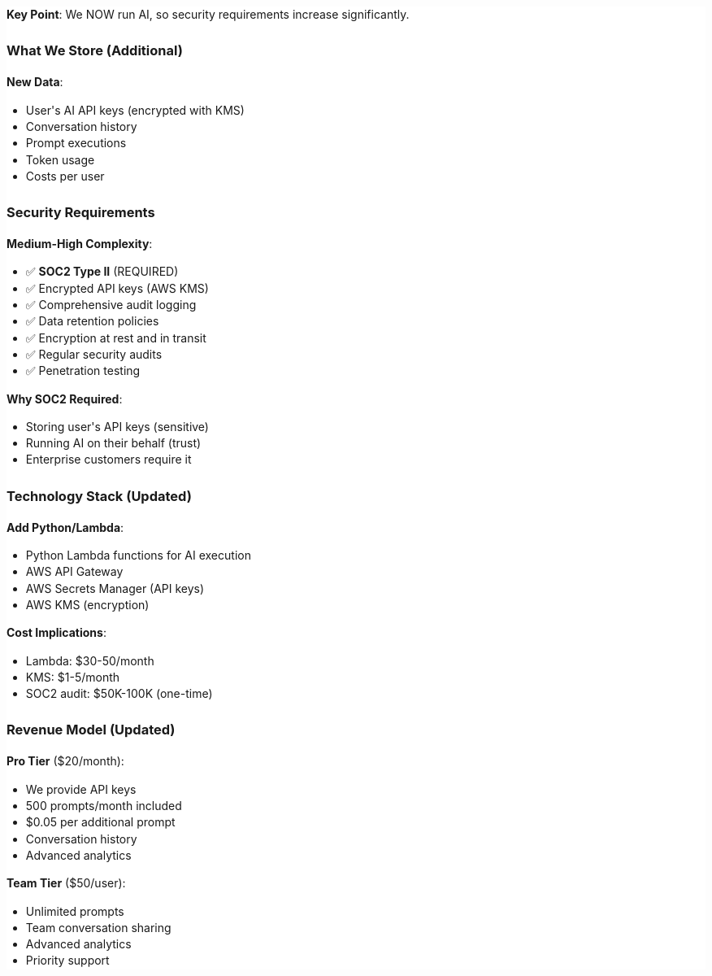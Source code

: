 **Key Point**: We NOW run AI, so security requirements increase significantly.

### What We Store (Additional)

**New Data**:
- User's AI API keys (encrypted with KMS)
- Conversation history
- Prompt executions
- Token usage
- Costs per user

### Security Requirements

**Medium-High Complexity**:
- ✅ **SOC2 Type II** (REQUIRED)
- ✅ Encrypted API keys (AWS KMS)
- ✅ Comprehensive audit logging
- ✅ Data retention policies
- ✅ Encryption at rest and in transit
- ✅ Regular security audits
- ✅ Penetration testing

**Why SOC2 Required**:
- Storing user's API keys (sensitive)
- Running AI on their behalf (trust)
- Enterprise customers require it

### Technology Stack (Updated)

**Add Python/Lambda**:
- Python Lambda functions for AI execution
- AWS API Gateway
- AWS Secrets Manager (API keys)
- AWS KMS (encryption)

**Cost Implications**:
- Lambda: $30-50/month
- KMS: $1-5/month
- SOC2 audit: $50K-100K (one-time)

### Revenue Model (Updated)

**Pro Tier** ($20/month):
- We provide API keys
- 500 prompts/month included
- $0.05 per additional prompt
- Conversation history
- Advanced analytics

**Team Tier** ($50/user):
- Unlimited prompts
- Team conversation sharing
- Advanced analytics
- Priority support
